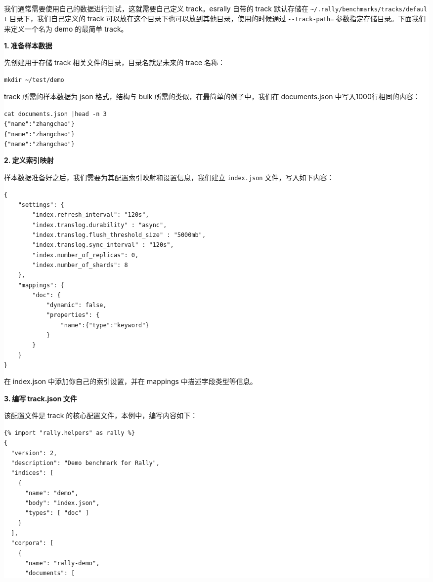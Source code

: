 我们通常需要使用自己的数据进行测试，这就需要自己定义 track。esrally 自带的 track 默认存储在
`~/.rally/benchmarks/tracks/default` 目录下，我们自己定义的 track
可以放在这个目录下也可以放到其他目录，使用的时候通过 `--track-path=` 参数指定存储目录。下面我们来定义一个名为 demo 的最简单
track。

**1\. 准备样本数据**

先创建用于存储 track 相关文件的目录，目录名就是未来的 trace 名称：

    
    
    mkdir ~/test/demo
    

track 所需的样本数据为 json 格式，结构与 bulk 所需的类似，在最简单的例子中，我们在 documents.json
中写入1000行相同的内容：

    
    
    cat documents.json |head -n 3
    {"name":"zhangchao"}
    {"name":"zhangchao"}
    {"name":"zhangchao"}
    

**2\. 定义索引映射**

样本数据准备好之后，我们需要为其配置索引映射和设置信息，我们建立 `index.json` 文件，写入如下内容：

    
    
    {
        "settings": {
            "index.refresh_interval": "120s",
            "index.translog.durability" : "async",
            "index.translog.flush_threshold_size" : "5000mb",
            "index.translog.sync_interval" : "120s",
            "index.number_of_replicas": 0,
            "index.number_of_shards": 8
        },
        "mappings": {
            "doc": {
                "dynamic": false,
                "properties": {
                    "name":{"type":"keyword"}
                }
            }
        }
    }
    

在 index.json 中添加你自己的索引设置，并在 mappings 中描述字段类型等信息。

**3\. 编写 track.json 文件**

该配置文件是 track 的核心配置文件，本例中，编写内容如下：

    
    
    {% import "rally.helpers" as rally %}
    {
      "version": 2,
      "description": "Demo benchmark for Rally",
      "indices": [
        {
          "name": "demo",
          "body": "index.json",
          "types": [ "doc" ]
        }
      ],
      "corpora": [
        {
          "name": "rally-demo",
          "documents": [
